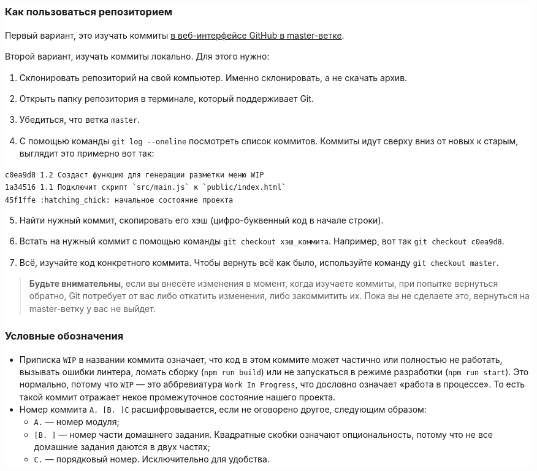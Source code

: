 [travis-image]: https://travis-ci.com/htmlacademy-ecmascript/1395971-taskmanager-11.svg?branch=master
[travis-url]: https://travis-ci.com/htmlacademy-ecmascript/1395971-taskmanager-11

### Как пользоваться репозиторием

Первый вариант, это изучать коммиты [в веб-интерфейсе GitHub в master-ветке](https://github.com/htmlacademy-ecmascript/taskmanager-11/commits/master).

Второй вариант, изучать коммиты локально. Для этого нужно:
1. Склонировать репозиторий на свой компьютер. Именно склонировать, а не скачать архив.

2. Открыть папку репозитория в терминале, который поддерживает Git.

3. Убедиться, что ветка `master`.

4. С помощью команды `git log --oneline` посмотреть список коммитов. Коммиты идут сверху вниз от новых к старым, выглядит это примерно вот так:
  ```bash
  c0ea9d8 1.2 Создаст функцию для генерации разметки меню WIP
  1a34516 1.1 Подключит скрипт `src/main.js` к `public/index.html`
  45f1ffe :hatching_chick: начальное состояние проекта
  ```

5. Найти нужный коммит, скопировать его хэш (цифро-буквенный код в начале строки).

6. Встать на нужный коммит с помощью команды `git checkout хэш_коммита`. Например, вот так `git checkout c0ea9d8`.

7. Всё, изучайте код конкретного коммита. Чтобы вернуть всё как было, используйте команду `git checkout master`.

> **Будьте внимательны**, если вы внесёте изменения в момент, когда изучаете коммиты, при попытке вернуться обратно, Git потребует от вас либо откатить изменения, либо закоммитить их. Пока вы не сделаете это, вернуться на master-ветку у вас не выйдет.
### Условные обозначения
- Приписка `WIP` в названии коммита означает, что код в этом коммите может частично или полностью не работать, вызывать ошибки линтера, ломать сборку (`npm run build`) или не запускаться в режиме разработки (`npm run start`). Это нормально, потому что `WIP` — это аббревиатура `Work In Progress`, что дословно означает «работа в процессе». То есть такой коммит отражает некое промежуточное состояние нашего проекта.
- Номер коммита `A. [B. ]C` расшифровывается, если не оговорено другое, следующим образом:
  - `A.` — номер модуля;
  - `[B. ]` — номер части домашнего задания. Квадратные скобки означают опциональность, потому что не все домашние задания даются в двух частях;
  - `C.` — порядковый номер. Исключительно для удобства.